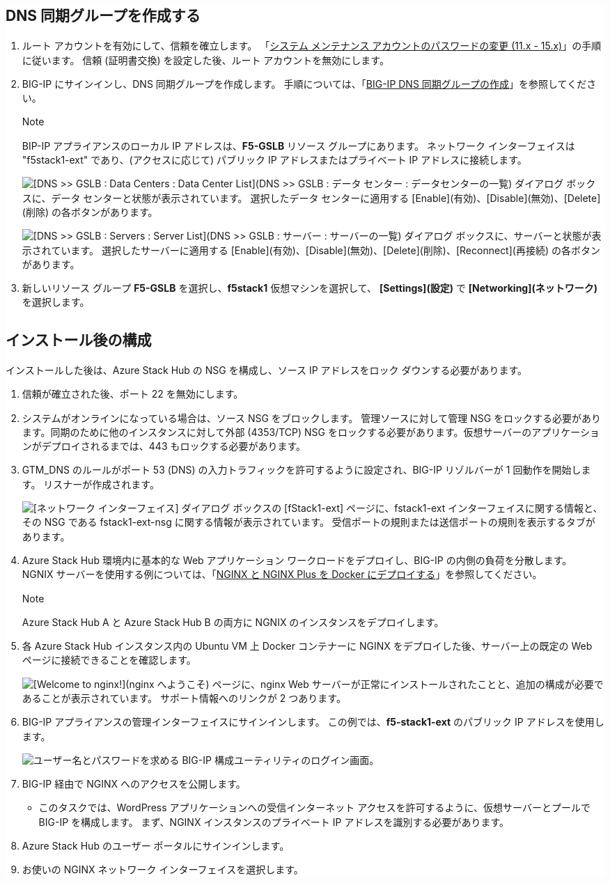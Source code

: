 ## <a name="create-a-dns-sync-group"></a>DNS 同期グループを作成する

1. ルート アカウントを有効にして、信頼を確立します。 「[システム メンテナンス アカウントのパスワードの変更 (11.x - 15.x)](https://support.f5.com/csp/article/K13121)」の手順に従います。 信頼 (証明書交換) を設定した後、ルート アカウントを無効にします。

1. BIG-IP にサインインし、DNS 同期グループを作成します。 手順については、「[BIG-IP DNS 同期グループの作成](https://f5-dns-automation-demo-12-1-x.readthedocs.io/en/latest/lab2/sync-group.html)」を参照してください。

    > [!NOTE]  
    > BIP-IP アプライアンスのローカル IP アドレスは、**F5-GSLB** リソース グループにあります。 ネットワーク インターフェイスは "f5stack1-ext" であり、(アクセスに応じて) パブリック IP アドレスまたはプライベート IP アドレスに接続します。

    ![[DNS >> GSLB : Data Centers : Data Center List]\(DNS >> GSLB : データ センター : データセンターの一覧\) ダイアログ ボックスに、データ センターと状態が表示されています。 選択したデータ センターに適用する [Enable]\(有効\)、[Disable]\(無効\)、[Delete]\(削除\) の各ボタンがあります。](./media/network-howto-f5/image5.png)
          
    ![[DNS >> GSLB : Servers : Server List]\(DNS >> GSLB : サーバー : サーバーの一覧\) ダイアログ ボックスに、サーバーと状態が表示されています。 選択したサーバーに適用する [Enable]\(有効\)、[Disable]\(無効\)、[Delete]\(削除\)、[Reconnect]\(再接続\) の各ボタンがあります。](./media/network-howto-f5/image6.png)

1. 新しいリソース グループ **F5-GSLB** を選択し、**f5stack1** 仮想マシンを選択して、 **[Settings]\(設定\)** で **[Networking]\(ネットワーク\)** を選択します。

## <a name="post-install-configurations"></a>インストール後の構成

インストールした後は、Azure Stack Hub の NSG を構成し、ソース IP アドレスをロック ダウンする必要があります。

1. 信頼が確立された後、ポート 22 を無効にします。

2. システムがオンラインになっている場合は、ソース NSG をブロックします。 管理ソースに対して管理 NSG をロックする必要があります。同期のために他のインスタンスに対して外部 (4353/TCP) NSG をロックする必要があります。仮想サーバーのアプリケーションがデプロイされるまでは、443 もロックする必要があります。

3. GTM_DNS のルールがポート 53 (DNS) の入力トラフィックを許可するように設定され、BIG-IP リゾルバーが 1 回動作を開始します。 リスナーが作成されます。

    ![[ネットワーク インターフェイス] ダイアログ ボックスの [fStack1-ext] ページに、fstack1-ext インターフェイスに関する情報と、その NSG である fstack1-ext-nsg に関する情報が表示されています。 受信ポートの規則または送信ポートの規則を表示するタブがあります。](./media/network-howto-f5/image7.png)

4. Azure Stack Hub 環境内に基本的な Web アプリケーション ワークロードをデプロイし、BIG-IP の内側の負荷を分散します。 NGNIX サーバーを使用する例については、「[NGINX と NGINX Plus を Docker にデプロイする](https://docs.nginx.com/nginx/admin-guide/installing-nginx/installing-nginx-docker/)」を参照してください。

    > [!NOTE]  
    > Azure Stack Hub A と Azure Stack Hub B の両方に NGNIX のインスタンスをデプロイします。

5. 各 Azure Stack Hub インスタンス内の Ubuntu VM 上 Docker コンテナーに NGINX をデプロイした後、サーバー上の既定の Web ページに接続できることを確認します。

    ![[Welcome to nginx!]\(nginx へようこそ\) ページに、nginx Web サーバーが正常にインストールされたことと、追加の構成が必要であることが表示されています。 サポート情報へのリンクが 2 つあります。](./media/network-howto-f5/image8.png)

6. BIG-IP アプライアンスの管理インターフェイスにサインインします。 この例では、**f5-stack1-ext** のパブリック IP アドレスを使用します。

    ![ユーザー名とパスワードを求める BIG-IP 構成ユーティリティのログイン画面。](./media/network-howto-f5/image9.png)

7. BIG-IP 経由で NGINX へのアクセスを公開します。
    
    -  このタスクでは、WordPress アプリケーションへの受信インターネット アクセスを許可するように、仮想サーバーとプールで BIG-IP を構成します。 まず、NGINX インスタンスのプライベート IP アドレスを識別する必要があります。

8. Azure Stack Hub のユーザー ポータルにサインインします。 

9. お使いの NGINX ネットワーク インターフェイスを選択します。
